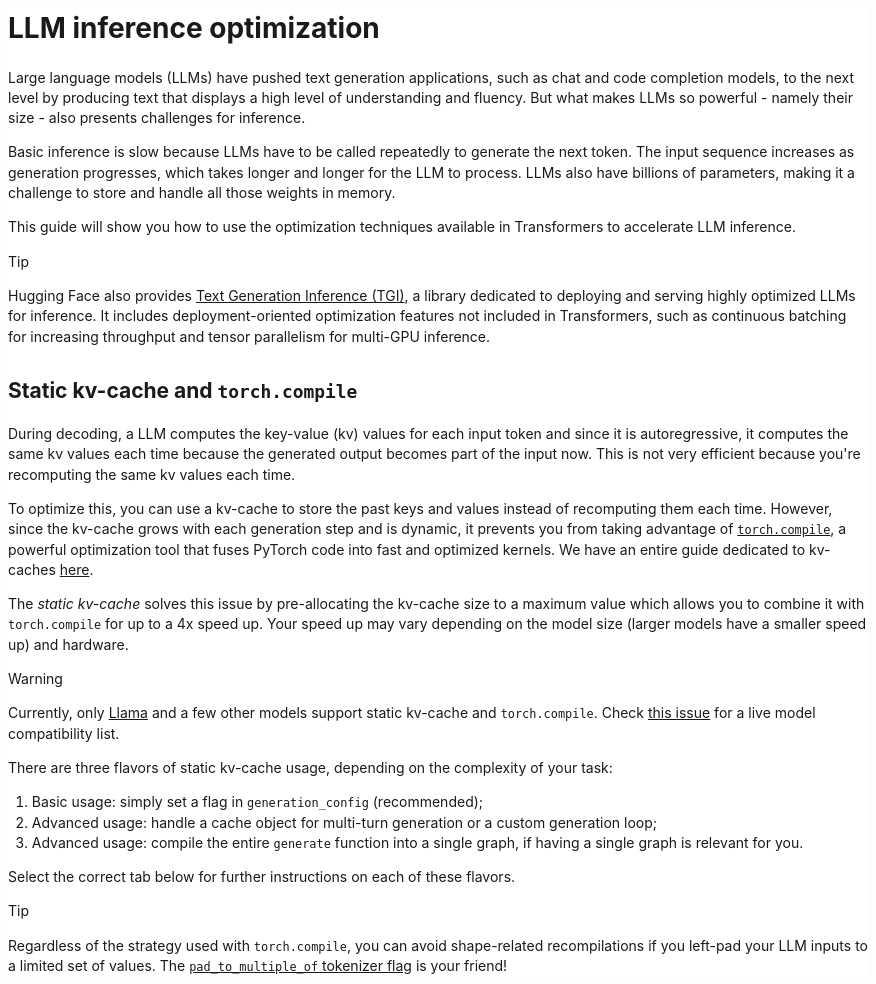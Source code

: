 

# LLM inference optimization

Large language models (LLMs) have pushed text generation applications, such as chat and code completion models, to the next level by producing text that displays a high level of understanding and fluency. But what makes LLMs so powerful - namely their size - also presents challenges for inference.

Basic inference is slow because LLMs have to be called repeatedly to generate the next token. The input sequence increases as generation progresses, which takes longer and longer for the LLM to process. LLMs also have billions of parameters, making it a challenge to store and handle all those weights in memory.

This guide will show you how to use the optimization techniques available in Transformers to accelerate LLM inference.

> [!TIP]
> Hugging Face also provides [Text Generation Inference (TGI)](https://hf.co/docs/text-generation-inference), a library dedicated to deploying and serving highly optimized LLMs for inference. It includes deployment-oriented optimization features not included in Transformers, such as continuous batching for increasing throughput and tensor parallelism for multi-GPU inference.

## Static kv-cache and `torch.compile`

During decoding, a LLM computes the key-value (kv) values for each input token and since it is autoregressive, it computes the same kv values each time because the generated output becomes part of the input now. This is not very efficient because you're recomputing the same kv values each time.

To optimize this, you can use a kv-cache to store the past keys and values instead of recomputing them each time. However, since the kv-cache grows with each generation step and is dynamic, it prevents you from taking advantage of [`torch.compile`](./perf_torch_compile), a powerful optimization tool that fuses PyTorch code into fast and optimized kernels. We have an entire guide dedicated to kv-caches [here](./kv_cache).

The *static kv-cache* solves this issue by pre-allocating the kv-cache size to a maximum value which allows you to combine it with `torch.compile` for up to a 4x speed up. Your speed up may vary depending on the model size (larger models have a smaller speed up) and hardware.

> [!WARNING]
> Currently, only [Llama](./model_doc/llama2) and a few other models support static kv-cache and `torch.compile`. Check [this issue](https://github.com/huggingface/transformers/issues/28981) for a live model compatibility list.

There are three flavors of static kv-cache usage, depending on the complexity of your task:
1. Basic usage: simply set a flag in `generation_config` (recommended);
2. Advanced usage: handle a cache object for multi-turn generation or a custom generation loop;
3. Advanced usage: compile the entire `generate` function into a single graph, if having a single graph is relevant for you.

Select the correct tab below for further instructions on each of these flavors.

> [!TIP]
> Regardless of the strategy used with `torch.compile`, you can avoid shape-related recompilations if you left-pad your LLM inputs to a limited set of values. The [`pad_to_multiple_of` tokenizer flag](https://huggingface.co/docs/transformers/main_classes/tokenizer#transformers.PreTrainedTokenizer.__call__.pad_to_multiple_of) is your friend!
